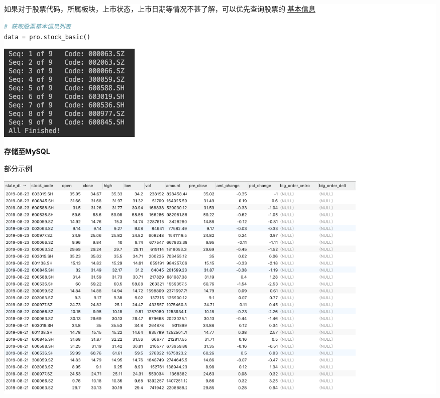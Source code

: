 如果对于股票代码，所属板块，上市状态，上市日期等情况不甚了解，可以优先查询股票的 [基本信息](https://tushare.pro/document/2?doc_id=25)

 ```python
# 获取股票基本信息列表
data = pro.stock_basic()
 ```

 <p align="left">

 <img src='./imag/Loading_Stock_Data.png' width=260 />

**存储至MySQL**

部分示例 <p align="left">

 <img src='./imag/Stock_Pool_Data.png' width=700 />
